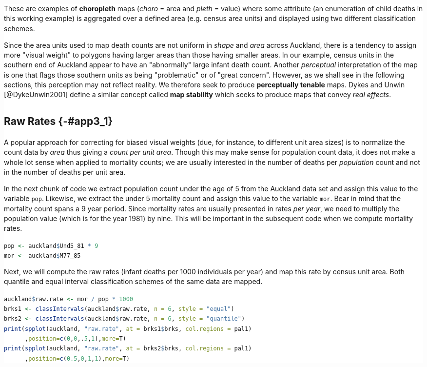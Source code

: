 These are examples of **choropleth** maps (*choro* = area and *pleth* = value) where some attribute  (an enumeration of child deaths in this working example) is aggregated over a defined area (e.g. census area units) and displayed using two different classification schemes.

Since the area units used to map death counts are not uniform in *shape* and *area* across Auckland, there is a tendency to assign more "visual weight" to polygons having larger areas than those having smaller areas. In our example, census units in the southern end of Auckland appear to have an "abnormally" large infant death count. Another *perceptual* interpretation of the map is one that flags those southern units as being "problematic" or of "great concern".  However, as we shall see in the following sections, this perception may not reflect reality. We therefore seek to produce  **perceptually tenable** maps.  Dykes and Unwin [@DykeUnwin2001] define a similar concept called **map stability** which seeks to produce maps that convey *real effects*.

## Raw Rates {-#app3_1}

A popular approach for correcting for biased visual weights (due, for instance, to different unit area sizes) is to normalize the count data by *area* thus giving a *count per unit area*. Though this may make sense for population count data, it does not make a whole lot sense when applied to mortality counts; we are usually interested in the number of deaths per *population* count and not in the number of deaths per unit area. 

In the next chunk of code we extract population count under the age of 5  from the Auckland data set and assign this value to the variable `pop`. Likewise, we extract the under 5 mortality count and assign this value to the variable `mor`. Bear in mind that the mortality count spans a 9 year period. Since mortality rates are usually presented in rates *per year*, we need to multiply the population value (which is for the year 1981) by nine. This will be important in the subsequent code when we compute mortality rates.
 

```r
pop <- auckland$Und5_81 * 9
mor <- auckland$M77_85
```

Next, we will compute the raw rates (infant deaths per 1000 individuals per year) and map this rate by census unit area. Both quantile and equal interval classification schemes of the same data are mapped.


```r
auckland$raw.rate <- mor / pop * 1000
brks1 <- classIntervals(auckland$raw.rate, n = 6, style = "equal")
brks2 <- classIntervals(auckland$raw.rate, n = 6, style = "quantile")
print(spplot(auckland, "raw.rate", at = brks1$brks, col.regions = pal1)
      ,position=c(0,0,.5,1),more=T)
print(spplot(auckland, "raw.rate", at = brks2$brks, col.regions = pal1)
      ,position=c(0.5,0,1,1),more=T)
```

